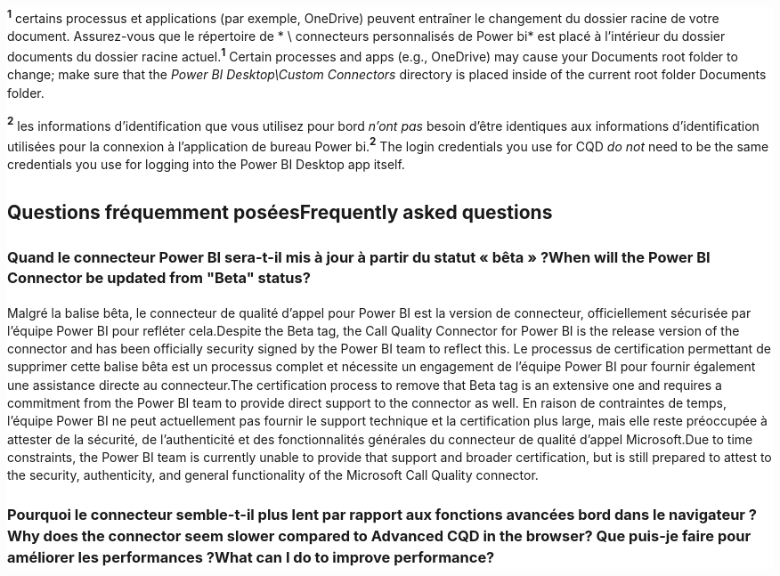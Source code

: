 <span data-ttu-id="ef2fd-212">**<sup>1</sup>** certains processus et applications (par exemple, OneDrive) peuvent entraîner le changement du dossier racine de votre document. Assurez-vous que le répertoire de \* \\ connecteurs personnalisés de Power bi\* est placé à l’intérieur du dossier documents du dossier racine actuel.</span><span class="sxs-lookup"><span data-stu-id="ef2fd-212">**<sup>1</sup>** Certain processes and apps (e.g., OneDrive) may cause your Documents root folder to change; make sure that the *Power BI Desktop\\Custom Connectors* directory is placed inside of the current root folder Documents folder.</span></span>

<span data-ttu-id="ef2fd-213">**<sup>2</sup>** les informations d’identification que vous utilisez pour bord *n’ont pas* besoin d’être identiques aux informations d’identification utilisées pour la connexion à l’application de bureau Power bi.</span><span class="sxs-lookup"><span data-stu-id="ef2fd-213">**<sup>2</sup>** The login credentials you use for CQD *do not* need to be the same credentials you use for logging into the Power BI Desktop app itself.</span></span>

## <a name="frequently-asked-questions"></a><span data-ttu-id="ef2fd-214">Questions fréquemment posées</span><span class="sxs-lookup"><span data-stu-id="ef2fd-214">Frequently asked questions</span></span>

### <a name="when-will-the-power-bi-connector-be-updated-from-beta-status"></a><span data-ttu-id="ef2fd-215">Quand le connecteur Power BI sera-t-il mis à jour à partir du statut « bêta » ?</span><span class="sxs-lookup"><span data-stu-id="ef2fd-215">When will the Power BI Connector be updated from "Beta" status?</span></span>

<span data-ttu-id="ef2fd-216">Malgré la balise bêta, le connecteur de qualité d’appel pour Power BI est la version de connecteur, officiellement sécurisée par l’équipe Power BI pour refléter cela.</span><span class="sxs-lookup"><span data-stu-id="ef2fd-216">Despite the Beta tag, the Call Quality Connector for Power BI is the release version of the connector and has been officially security signed by the Power BI team to reflect this.</span></span> <span data-ttu-id="ef2fd-217">Le processus de certification permettant de supprimer cette balise bêta est un processus complet et nécessite un engagement de l’équipe Power BI pour fournir également une assistance directe au connecteur.</span><span class="sxs-lookup"><span data-stu-id="ef2fd-217">The certification process to remove that Beta tag is an extensive one and requires a commitment from the Power BI team to provide direct support to the connector as well.</span></span> <span data-ttu-id="ef2fd-218">En raison de contraintes de temps, l’équipe Power BI ne peut actuellement pas fournir le support technique et la certification plus large, mais elle reste préoccupée à attester de la sécurité, de l’authenticité et des fonctionnalités générales du connecteur de qualité d’appel Microsoft.</span><span class="sxs-lookup"><span data-stu-id="ef2fd-218">Due to time constraints, the Power BI team is currently unable to provide that support and broader certification, but is still prepared to attest to the security, authenticity, and general functionality of the Microsoft Call Quality connector.</span></span>

### <a name="why-does-the-connector-seem-slower-compared-to-advanced-cqd-in-the-browser-what-can-i-do-to-improve-performance"></a><span data-ttu-id="ef2fd-219">Pourquoi le connecteur semble-t-il plus lent par rapport aux fonctions avancées bord dans le navigateur ?</span><span class="sxs-lookup"><span data-stu-id="ef2fd-219">Why does the connector seem slower compared to Advanced CQD in the browser?</span></span> <span data-ttu-id="ef2fd-220">Que puis-je faire pour améliorer les performances ?</span><span class="sxs-lookup"><span data-stu-id="ef2fd-220">What can I do to improve performance?</span></span>
